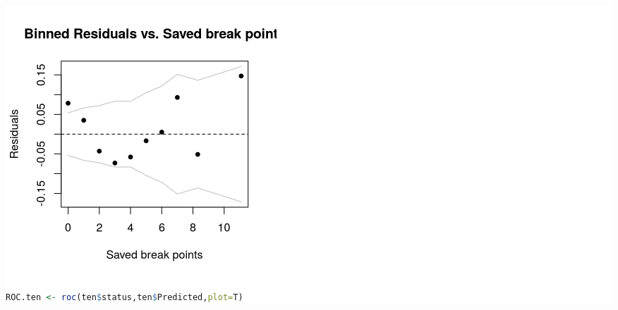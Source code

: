 <img src="Project_files/figure-html/unnamed-chunk-13-5.png" width="384" />


```r
ROC.ten <- roc(ten$status,ten$Predicted,plot=T)
```
